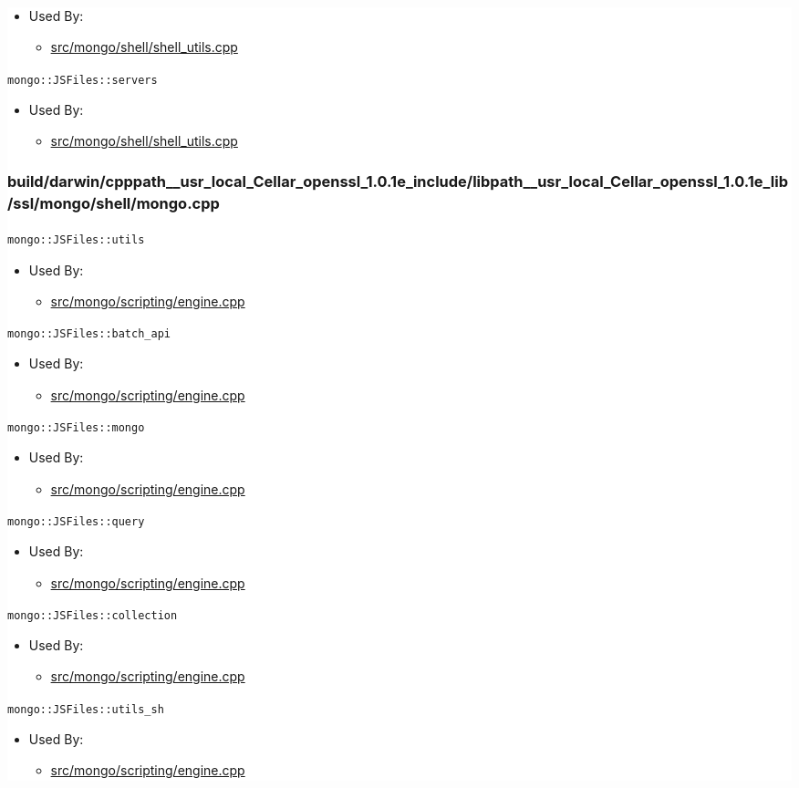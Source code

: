 - Used By:

    - [src/mongo/shell/shell\_utils.cpp](../mongo\_shell)

<div></div>

    mongo::JSFiles::servers

- Used By:

    - [src/mongo/shell/shell\_utils.cpp](../mongo\_shell)

### build/darwin/cpppath\_\_usr\_local\_Cellar\_openssl\_1.0.1e\_include/libpath\_\_usr\_local\_Cellar\_openssl\_1.0.1e\_lib/ssl/mongo/shell/mongo.cpp

<div></div>

    mongo::JSFiles::utils

- Used By:

    - [src/mongo/scripting/engine.cpp](../javascript\_libraries)

<div></div>

    mongo::JSFiles::batch_api

- Used By:

    - [src/mongo/scripting/engine.cpp](../javascript\_libraries)

<div></div>

    mongo::JSFiles::mongo

- Used By:

    - [src/mongo/scripting/engine.cpp](../javascript\_libraries)

<div></div>

    mongo::JSFiles::query

- Used By:

    - [src/mongo/scripting/engine.cpp](../javascript\_libraries)

<div></div>

    mongo::JSFiles::collection

- Used By:

    - [src/mongo/scripting/engine.cpp](../javascript\_libraries)

<div></div>

    mongo::JSFiles::utils_sh

- Used By:

    - [src/mongo/scripting/engine.cpp](../javascript\_libraries)
